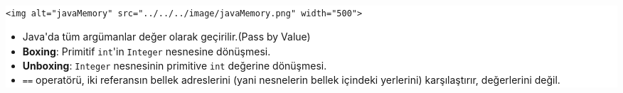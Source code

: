
	<img alt="javaMemory" src="../../../image/javaMemory.png" width="500">

    
- Java'da tüm argümanlar değer olarak geçirilir.(Pass by Value)
- **Boxing**: Primitif `int`'in `Integer` nesnesine dönüşmesi.
- **Unboxing**: `Integer` nesnesinin primitive `int` değerine dönüşmesi.
- `==` operatörü, iki referansın bellek adreslerini (yani nesnelerin bellek içindeki yerlerini) karşılaştırır, değerlerini değil.

